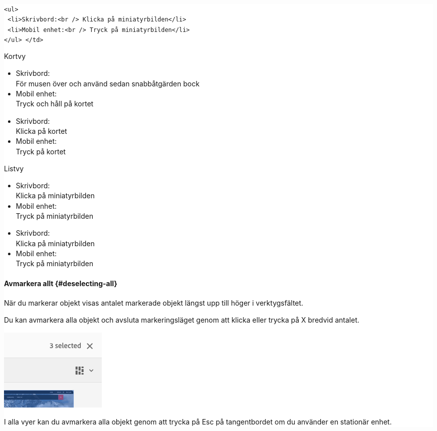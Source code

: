     <ul> 
     <li>Skrivbord:<br /> Klicka på miniatyrbilden</li> 
     <li>Mobil enhet:<br /> Tryck på miniatyrbilden</li> 
    </ul> </td> 
  </tr>
  <tr>
   <td>Kortvy<br /> </td> 
   <td>
    <ul> 
     <li>Skrivbord:<br /> För musen över och använd sedan snabbåtgärden bock</li> 
     <li>Mobil enhet:<br /> Tryck och håll på kortet</li> 
    </ul> </td> 
   <td>
    <ul> 
     <li>Skrivbord:<br /> Klicka på kortet</li> 
     <li>Mobil enhet:<br /> Tryck på kortet</li> 
    </ul> </td> 
  </tr>
  <tr>
   <td>Listvy</td> 
   <td>
    <ul> 
     <li>Skrivbord:<br /> Klicka på miniatyrbilden</li> 
     <li>Mobil enhet:<br /> Tryck på miniatyrbilden</li> 
    </ul> </td> 
   <td>
    <ul> 
     <li>Skrivbord:<br /> Klicka på miniatyrbilden</li> 
     <li>Mobil enhet:<br /> Tryck på miniatyrbilden</li> 
    </ul> </td> 
  </tr>
 </tbody>
</table>

#### Avmarkera allt {#deselecting-all}

När du markerar objekt visas antalet markerade objekt längst upp till höger i verktygsfältet.

Du kan avmarkera alla objekt och avsluta markeringsläget genom att klicka eller trycka på X bredvid antalet.

![screen_shot_2018-03-23at105432](assets/screen_shot_2018-03-23at105432.png)

I alla vyer kan du avmarkera alla objekt genom att trycka på Esc på tangentbordet om du använder en stationär enhet.

